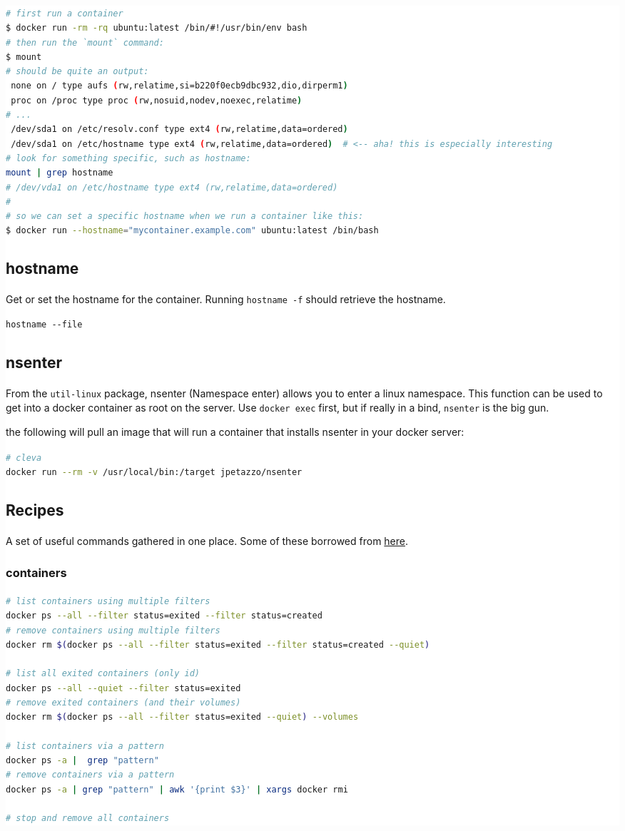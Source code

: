 ``` bash
# first run a container
$ docker run -rm -rq ubuntu:latest /bin/#!/usr/bin/env bash
# then run the `mount` command:
$ mount
# should be quite an output:
 none on / type aufs (rw,relatime,si=b220f0ecb9dbc932,dio,dirperm1)
 proc on /proc type proc (rw,nosuid,nodev,noexec,relatime)
# ...
 /dev/sda1 on /etc/resolv.conf type ext4 (rw,relatime,data=ordered)
 /dev/sda1 on /etc/hostname type ext4 (rw,relatime,data=ordered)  # <-- aha! this is especially interesting
# look for something specific, such as hostname:
mount | grep hostname
# /dev/vda1 on /etc/hostname type ext4 (rw,relatime,data=ordered)
#
# so we can set a specific hostname when we run a container like this:
$ docker run --hostname="mycontainer.example.com" ubuntu:latest /bin/bash
```

## hostname

Get or set the hostname for the container. Running `hostname -f` should retrieve the hostname.

`hostname --file`

## nsenter

From the `util-linux` package, nsenter (Namespace enter) allows you to enter a linux namespace. This function can be used to
get into a docker container as root on the server.   Use `docker exec` first, but if really in a bind, `nsenter` is the big gun.

the following will pull an image that will run a container that installs nsenter in your docker server:

```bash
# cleva
docker run --rm -v /usr/local/bin:/target jpetazzo/nsenter
```


## Recipes

A set of useful commands gathered in one place.  Some of these borrowed from [here](https://www.digitalocean.com/community/tutorials/how-to-remove-docker-images-containers-and-volumes).


### containers
```bash
# list containers using multiple filters
docker ps --all --filter status=exited --filter status=created
# remove containers using multiple filters
docker rm $(docker ps --all --filter status=exited --filter status=created --quiet)

# list all exited containers (only id)
docker ps --all --quiet --filter status=exited
# remove exited containers (and their volumes)
docker rm $(docker ps --all --filter status=exited --quiet) --volumes

# list containers via a pattern
docker ps -a |  grep "pattern"
# remove containers via a pattern
docker ps -a | grep "pattern" | awk '{print $3}' | xargs docker rmi

# stop and remove all containers
```